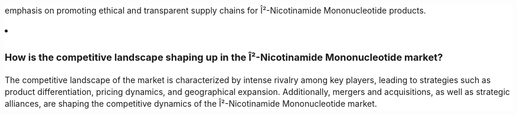 emphasis on promoting ethical and transparent supply chains for Î²-Nicotinamide Mononucleotide products.</p> </li> <li> <h3>How is the competitive landscape shaping up in the Î²-Nicotinamide Mononucleotide market?</h3> <p>The competitive landscape of the market is characterized by intense rivalry among key players, leading to strategies such as product differentiation, pricing dynamics, and geographical expansion. Additionally, mergers and acquisitions, as well as strategic alliances, are shaping the competitive dynamics of the Î²-Nicotinamide Mononucleotide market.</p> </li></ol></body></html></strong></p>
